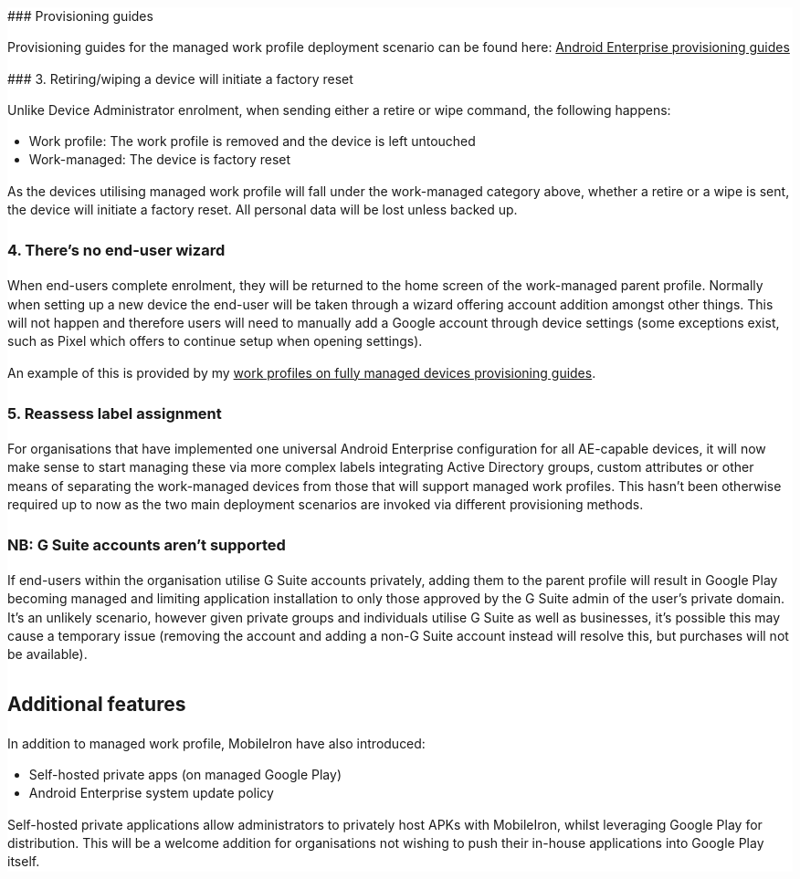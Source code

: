 <div class="bs-callout bs-callout-success">### Provisioning guides

Provisioning guides for the managed work profile deployment scenario can be found here: [Android Enterprise provisioning guides](/android/android-enterprise-provisioning-guides/#fully-managed-work-profile)

</div>### 3. Retiring/wiping a device will initiate a factory reset

Unlike Device Administrator enrolment, when sending either a retire or wipe command, the following happens:

- Work profile: The work profile is removed and the device is left untouched
- Work-managed: The device is factory reset

As the devices utilising managed work profile will fall under the work-managed category above, whether a retire or a wipe is sent, the device will initiate a factory reset. All personal data will be lost unless backed up.

### 4. There’s no end-user wizard

When end-users complete enrolment, they will be returned to the home screen of the work-managed parent profile. Normally when setting up a new device the end-user will be taken through a wizard offering account addition amongst other things. This will not happen and therefore users will need to manually add a Google account through device settings (some exceptions exist, such as Pixel which offers to continue setup when opening settings).

An example of this is provided by my [work profiles on fully managed devices provisioning guides](/android/android-enterprise-provisioning-guides/#fully-managed-work-profile).

### 5. Reassess label assignment

For organisations that have implemented one universal Android Enterprise configuration for all AE-capable devices, it will now make sense to start managing these via more complex labels integrating Active Directory groups, custom attributes or other means of separating the work-managed devices from those that will support managed work profiles. This hasn’t been otherwise required up to now as the two main deployment scenarios are invoked via different provisioning methods.

### NB: G Suite accounts aren’t supported

If end-users within the organisation utilise G Suite accounts privately, adding them to the parent profile will result in Google Play becoming managed and limiting application installation to only those approved by the G Suite admin of the user’s private domain. It’s an unlikely scenario, however given private groups and individuals utilise G Suite as well as businesses, it’s possible this may cause a temporary issue (removing the account and adding a non-G Suite account instead will resolve this, but purchases will not be available).

Additional features
-------------------

In addition to managed work profile, MobileIron have also introduced:

- Self-hosted private apps (on managed Google Play)
- Android Enterprise system update policy

Self-hosted private applications allow administrators to privately host APKs with MobileIron, whilst leveraging Google Play for distribution. This will be a welcome addition for organisations not wishing to push their in-house applications into Google Play itself.
